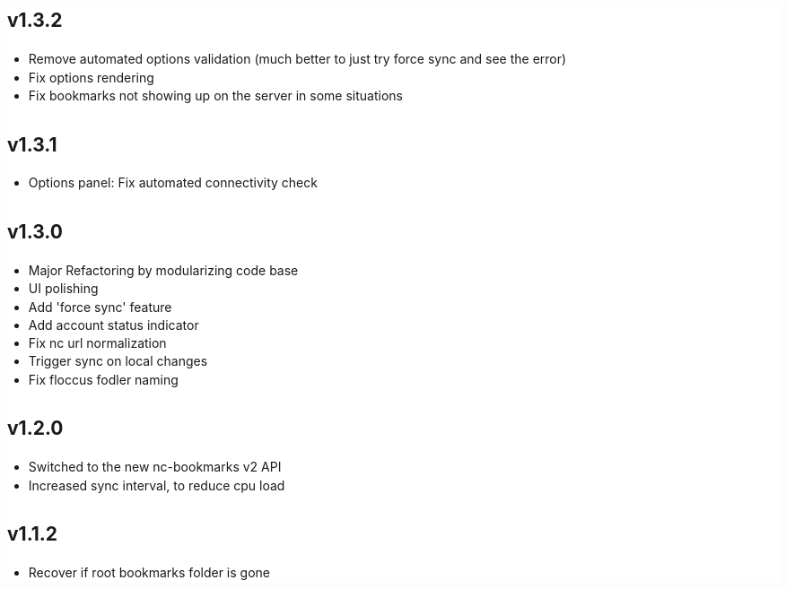 ## v1.3.2

- Remove automated options validation (much better to just try force sync and see the error)
- Fix options rendering
- Fix bookmarks not showing up on the server in some situations

## v1.3.1

- Options panel: Fix automated connectivity check

## v1.3.0

- Major Refactoring by modularizing code base
- UI polishing
- Add 'force sync' feature
- Add account status indicator
- Fix nc url normalization
- Trigger sync on local changes
- Fix floccus fodler naming

## v1.2.0

- Switched to the new nc-bookmarks v2 API
- Increased sync interval, to reduce cpu load

## v1.1.2

- Recover if root bookmarks folder is gone

